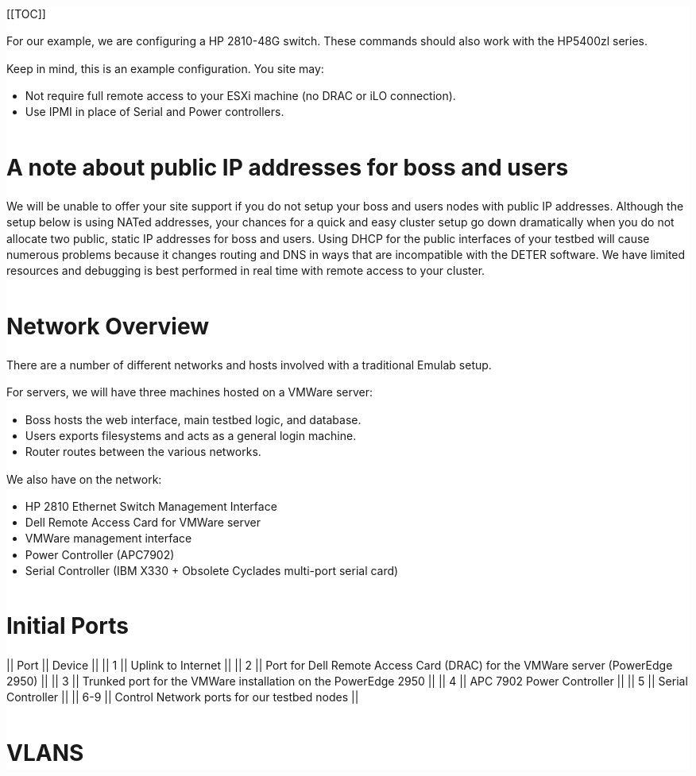 [[TOC]]

For our example, we are configuring a HP 2810-48G switch.  These commands should also work with the HP5400zl series.

Keep in mind, this is an example configuration.  You site may:
* Not require full remote access to your ESXi machine (no DRAC or iLO connection).
* Use IPMI in place of Serial and Power controllers.

# A note about public IP addresses for boss and users

We will be unable to offer your site support if you do not setup your boss and users nodes with public IP addresses.  Although the setup below is using NATed addresses, your chances for a quick and easy cluster setup go down dramatically when you do not allocate two public, static IP addresses for boss and users.  Using DHCP for the public interfaces of your testbed will cause numerous problems because it changes routing and DNS in ways that are incompatible with the DETER software.  We have limited resources and debugging is best performed in real time with remote access to your cluster.

# Network Overview

There are a number of different networks and hosts involved with a traditional Emulab setup.

For servers, we will have three machines hosted on a VMWare server:

* Boss   hosts the web interface, main testbed logic, and database.
* Users  exports filesystems and acts as a general login machine.
* Router routes between the various networks.

We also have on the network:
* HP 2810 Ethernet Switch Management Interface
* Dell Remote Access Card for VMWare server
* VMWare management interface
* Power Controller (APC7902)
* Serial Controller (IBM X330 + Obsolete Cyclades multi-port serial card)



# Initial Ports

|| Port || Device ||
|| 1      || Uplink to Internet ||
|| 2      || Port for Dell Remote Access Card (DRAC) for the VMWare server (PowerEdge 2950) ||
|| 3      || Trunked port for the VMWare installation on the PowerEdge 2950 ||
|| 4      || APC 7902 Power Controller ||
|| 5      || Serial Controller  ||
|| 6-9    || Control Network ports for our testbed nodes ||

# VLANS
